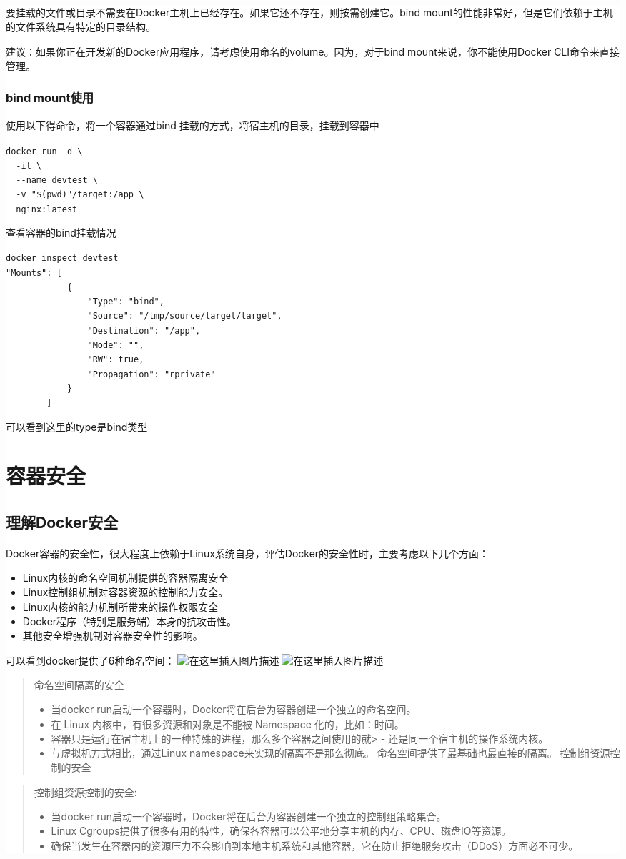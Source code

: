 要挂载的文件或目录不需要在Docker主机上已经存在。如果它还不存在，则按需创建它。bind mount的性能非常好，但是它们依赖于主机的文件系统具有特定的目录结构。

建议：如果你正在开发新的Docker应用程序，请考虑使用命名的volume。因为，对于bind mount来说，你不能使用Docker CLI命令来直接管理。
### bind mount使用
使用以下得命令，将一个容器通过bind 挂载的方式，将宿主机的目录，挂载到容器中
```shell
docker run -d \
  -it \
  --name devtest \
  -v "$(pwd)"/target:/app \
  nginx:latest
```
查看容器的bind挂载情况
```shell
docker inspect devtest
"Mounts": [
            {
                "Type": "bind",
                "Source": "/tmp/source/target/target",
                "Destination": "/app",
                "Mode": "",
                "RW": true,
                "Propagation": "rprivate"
            }
        ]
```
可以看到这里的type是bind类型
# 容器安全
## 理解Docker安全
Docker容器的安全性，很大程度上依赖于Linux系统自身，评估Docker的安全性时，主要考虑以下几个方面：
- Linux内核的命名空间机制提供的容器隔离安全
- Linux控制组机制对容器资源的控制能力安全。
- Linux内核的能力机制所带来的操作权限安全
- Docker程序（特别是服务端）本身的抗攻击性。
- 其他安全增强机制对容器安全性的影响。

可以看到docker提供了6种命名空间：
![在这里插入图片描述](https://img-blog.csdnimg.cn/a18f2c1d70e6418994cf493ca9635552.png#pic_center)
![在这里插入图片描述](https://img-blog.csdnimg.cn/0f41ac469edb4b528b47082e39fa1614.png)

> 命名空间隔离的安全
> - 当docker run启动一个容器时，Docker将在后台为容器创建一个独立的命名空间。
> - 在 Linux 内核中，有很多资源和对象是不能被 Namespace 化的，比如：时间。
> - 容器只是运行在宿主机上的一种特殊的进程，那么多个容器之间使用的就> - 还是同一个宿主机的操作系统内核。
> - 与虚拟机方式相比，通过Linux namespace来实现的隔离不是那么彻底。
命名空间提供了最基础也最直接的隔离。
控制组资源控制的安全

> 控制组资源控制的安全:
> - 当docker run启动一个容器时，Docker将在后台为容器创建一个独立的控制组策略集合。
> - Linux Cgroups提供了很多有用的特性，确保各容器可以公平地分享主机的内存、CPU、磁盘IO等资源。
> - 确保当发生在容器内的资源压力不会影响到本地主机系统和其他容器，它在防止拒绝服务攻击（DDoS）方面必不可少。
